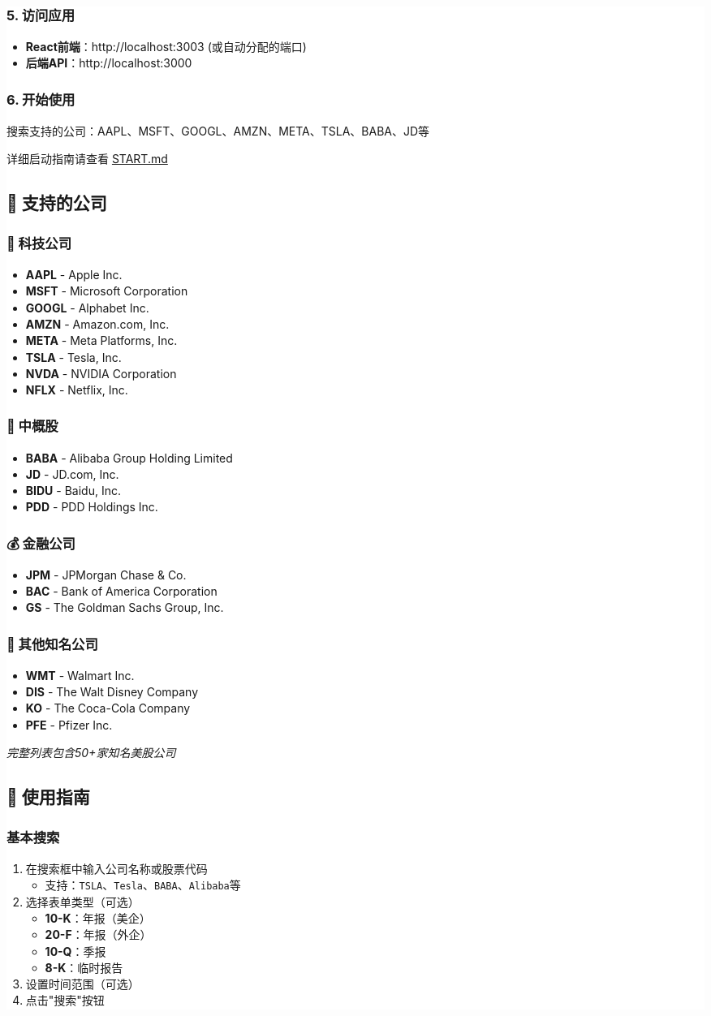 ### 5. 访问应用
- **React前端**：http://localhost:3003 (或自动分配的端口)
- **后端API**：http://localhost:3000

### 6. 开始使用
搜索支持的公司：AAPL、MSFT、GOOGL、AMZN、META、TSLA、BABA、JD等

详细启动指南请查看 [START.md](START.md)

## 🎯 支持的公司

### 🏢 科技公司
- **AAPL** - Apple Inc.
- **MSFT** - Microsoft Corporation
- **GOOGL** - Alphabet Inc.
- **AMZN** - Amazon.com, Inc.
- **META** - Meta Platforms, Inc.
- **TSLA** - Tesla, Inc.
- **NVDA** - NVIDIA Corporation
- **NFLX** - Netflix, Inc.

### 🏦 中概股
- **BABA** - Alibaba Group Holding Limited
- **JD** - JD.com, Inc.
- **BIDU** - Baidu, Inc.
- **PDD** - PDD Holdings Inc.

### 💰 金融公司
- **JPM** - JPMorgan Chase & Co.
- **BAC** - Bank of America Corporation
- **GS** - The Goldman Sachs Group, Inc.

### 🛒 其他知名公司
- **WMT** - Walmart Inc.
- **DIS** - The Walt Disney Company
- **KO** - The Coca-Cola Company
- **PFE** - Pfizer Inc.

*完整列表包含50+家知名美股公司*

## 📖 使用指南

### 基本搜索
1. 在搜索框中输入公司名称或股票代码
   - 支持：`TSLA`、`Tesla`、`BABA`、`Alibaba`等
2. 选择表单类型（可选）
   - **10-K**：年报（美企）
   - **20-F**：年报（外企）
   - **10-Q**：季报
   - **8-K**：临时报告
3. 设置时间范围（可选）
4. 点击"搜索"按钮
